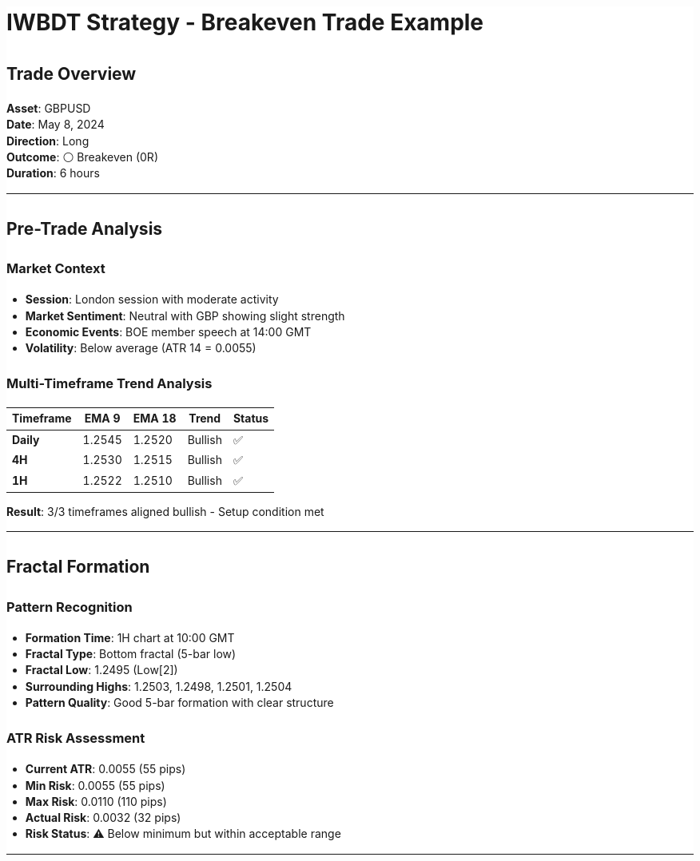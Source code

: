 # IWBDT Strategy - Breakeven Trade Example

## Trade Overview
**Asset**: GBPUSD  
**Date**: May 8, 2024  
**Direction**: Long  
**Outcome**: ⚪ Breakeven (0R)  
**Duration**: 6 hours  

---

## Pre-Trade Analysis

### Market Context
- **Session**: London session with moderate activity
- **Market Sentiment**: Neutral with GBP showing slight strength
- **Economic Events**: BOE member speech at 14:00 GMT
- **Volatility**: Below average (ATR 14 = 0.0055)

### Multi-Timeframe Trend Analysis
| Timeframe | EMA 9 | EMA 18 | Trend | Status |
|-----------|--------|--------|-------|--------|
| **Daily** | 1.2545 | 1.2520 | Bullish | ✅ |
| **4H** | 1.2530 | 1.2515 | Bullish | ✅ |
| **1H** | 1.2522 | 1.2510 | Bullish | ✅ |

**Result**: 3/3 timeframes aligned bullish - Setup condition met

---

## Fractal Formation

### Pattern Recognition
- **Formation Time**: 1H chart at 10:00 GMT
- **Fractal Type**: Bottom fractal (5-bar low)
- **Fractal Low**: 1.2495 (Low[2])
- **Surrounding Highs**: 1.2503, 1.2498, 1.2501, 1.2504
- **Pattern Quality**: Good 5-bar formation with clear structure

### ATR Risk Assessment
- **Current ATR**: 0.0055 (55 pips)
- **Min Risk**: 0.0055 (55 pips)
- **Max Risk**: 0.0110 (110 pips)
- **Actual Risk**: 0.0032 (32 pips)
- **Risk Status**: ⚠️ Below minimum but within acceptable range

---
